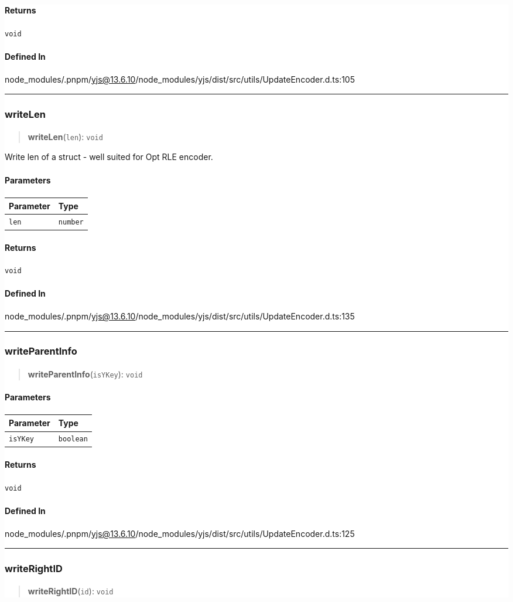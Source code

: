 #### Returns

`void`

#### Defined In

node\_modules/.pnpm/yjs@13.6.10/node\_modules/yjs/dist/src/utils/UpdateEncoder.d.ts:105

***

### writeLen

> **writeLen**(`len`): `void`

Write len of a struct - well suited for Opt RLE encoder.

#### Parameters

| Parameter | Type |
| :------ | :------ |
| `len` | `number` |

#### Returns

`void`

#### Defined In

node\_modules/.pnpm/yjs@13.6.10/node\_modules/yjs/dist/src/utils/UpdateEncoder.d.ts:135

***

### writeParentInfo

> **writeParentInfo**(`isYKey`): `void`

#### Parameters

| Parameter | Type |
| :------ | :------ |
| `isYKey` | `boolean` |

#### Returns

`void`

#### Defined In

node\_modules/.pnpm/yjs@13.6.10/node\_modules/yjs/dist/src/utils/UpdateEncoder.d.ts:125

***

### writeRightID

> **writeRightID**(`id`): `void`

